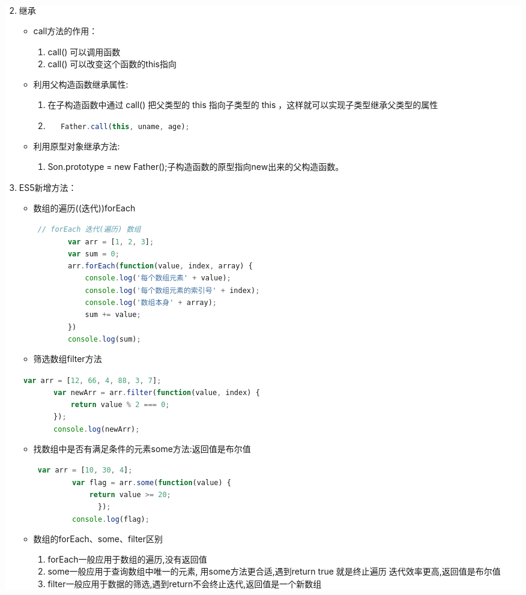 2. 继承

   * call方法的作用：
     1. call() 可以调用函数
     2. call() 可以改变这个函数的this指向

   * 利用父构造函数继承属性:

     1. 在子构造函数中通过 call() 把父类型的 this 指向子类型的 this ，这样就可以实现子类型继承父类型的属性

     2. ```javascript
           Father.call(this, uname, age);
        ```

   * 利用原型对象继承方法:
     1. Son.prototype = new Father();子构造函数的原型指向new出来的父构造函数。

3. ES5新增方法：

   * 数组的遍历((迭代))forEach

     ```javascript
      // forEach 迭代(遍历) 数组
             var arr = [1, 2, 3];
             var sum = 0;
             arr.forEach(function(value, index, array) {
                 console.log('每个数组元素' + value);
                 console.log('每个数组元素的索引号' + index);
                 console.log('数组本身' + array);
                 sum += value;
             })
             console.log(sum);
     ```

   *   筛选数组filter方法

     ```javascript
      var arr = [12, 66, 4, 88, 3, 7];
             var newArr = arr.filter(function(value, index) {
                 return value % 2 === 0;
             });
             console.log(newArr);
     ```

   * 找数组中是否有满足条件的元素some方法:返回值是布尔值

     ```javascript
      var arr = [10, 30, 4];
              var flag = arr.some(function(value) {
                  return value >= 20;
            		});
              console.log(flag);
     ```

   * 数组的forEach、some、filter区别

     1. forEach一般应用于数组的遍历,没有返回值
     2. some一般应用于查询数组中唯一的元素, 用some方法更合适,遇到return true 就是终止遍历 迭代效率更高,返回值是布尔值
     3. filter一般应用于数据的筛选,遇到return不会终止迭代,返回值是一个新数组
